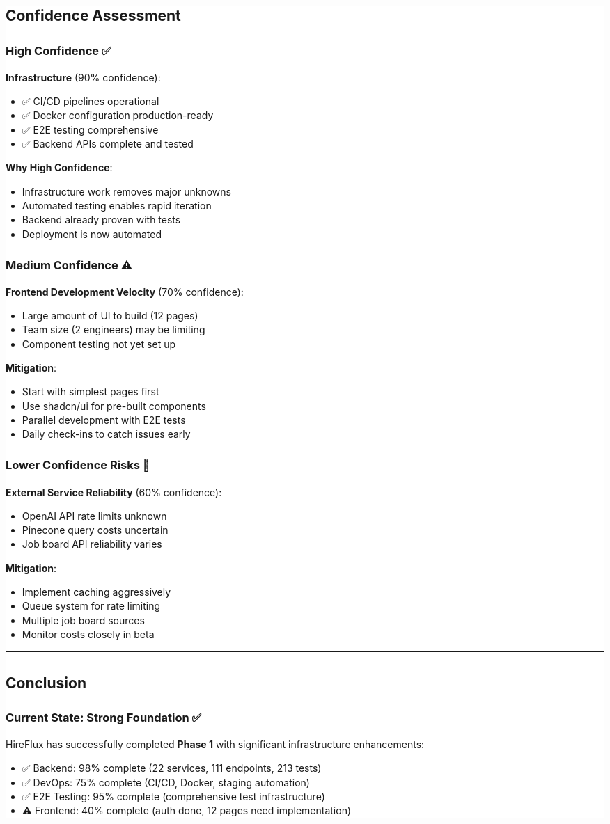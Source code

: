 
## Confidence Assessment

### High Confidence ✅

**Infrastructure** (90% confidence):
- ✅ CI/CD pipelines operational
- ✅ Docker configuration production-ready
- ✅ E2E testing comprehensive
- ✅ Backend APIs complete and tested

**Why High Confidence**:
- Infrastructure work removes major unknowns
- Automated testing enables rapid iteration
- Backend already proven with tests
- Deployment is now automated

### Medium Confidence ⚠️

**Frontend Development Velocity** (70% confidence):
- Large amount of UI to build (12 pages)
- Team size (2 engineers) may be limiting
- Component testing not yet set up

**Mitigation**:
- Start with simplest pages first
- Use shadcn/ui for pre-built components
- Parallel development with E2E tests
- Daily check-ins to catch issues early

### Lower Confidence Risks 🔴

**External Service Reliability** (60% confidence):
- OpenAI API rate limits unknown
- Pinecone query costs uncertain
- Job board API reliability varies

**Mitigation**:
- Implement caching aggressively
- Queue system for rate limiting
- Multiple job board sources
- Monitor costs closely in beta

---

## Conclusion

### Current State: Strong Foundation ✅

HireFlux has successfully completed **Phase 1** with significant infrastructure enhancements:
- ✅ Backend: 98% complete (22 services, 111 endpoints, 213 tests)
- ✅ DevOps: 75% complete (CI/CD, Docker, staging automation)
- ✅ E2E Testing: 95% complete (comprehensive test infrastructure)
- ⚠️ Frontend: 40% complete (auth done, 12 pages need implementation)
